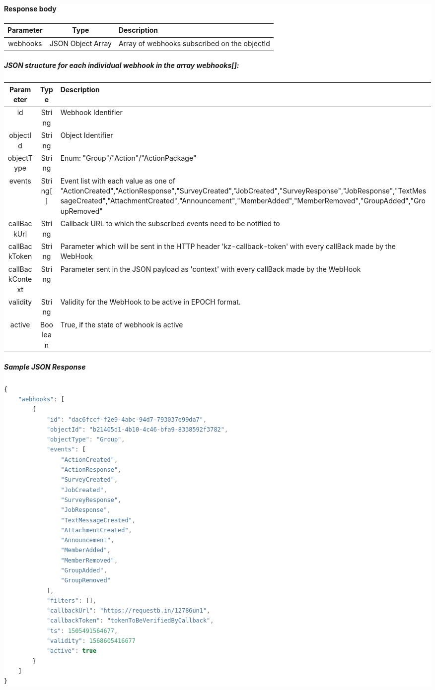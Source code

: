#### Response body

| Parameter | Type | Description |
| :---: | :---: | :--- |
| webhooks | JSON Object Array | Array of webhooks subscribed on the objectId |

#####  JSON structure for each individual webhook in the array webhooks[]:

| Parameter | Type | Description |
| :---: | :---: | :--- |
| id | String | Webhook Identifier |
| objectId | String | Object Identifier |
| objectType | String | Enum: "Group"/"Action"/"ActionPackage" |
| events | String[] | Event list with each value as one of "ActionCreated","ActionResponse","SurveyCreated","JobCreated","SurveyResponse","JobResponse","TextMessageCreated","AttachmentCreated","Announcement","MemberAdded","MemberRemoved","GroupAdded","GroupRemoved" |
| callBackUrl | String | Callback URL to which the subscribed events need to be notified to |
| callBackToken | String | Parameter which will be sent in the HTTP header 'kz-callback-token' with every callBack made by the WebHook |
| callBackContext | String | Parameter sent in the JSON payload as 'context' with every callBack made by the WebHook |
| validity | String | Validity for the WebHook to be active in EPOCH format. |
| active | Boolean | True, if the state of webhook is active |

##### Sample JSON Response

```javascript
{
    "webhooks": [
        {
            "id": "dac6fccf-f2e9-4abc-94d7-793037e99da7",
            "objectId": "b21405d1-4b10-4c46-bfa9-8338592f3782",
            "objectType": "Group",
            "events": [
                "ActionCreated",
                "ActionResponse",
                "SurveyCreated",
                "JobCreated",
                "SurveyResponse",
                "JobResponse",
                "TextMessageCreated",
                "AttachmentCreated",
                "Announcement",
                "MemberAdded",
                "MemberRemoved",
                "GroupAdded",
                "GroupRemoved"
            ],
            "filters": [],
            "callbackUrl": "https://requestb.in/12786un1",
            "callbackToken": "tokenToBeVerifiedByCallback",
            "ts": 1505491564677,
            "validity": 1568605416677
            "active": true
        }
    ]
}
```
